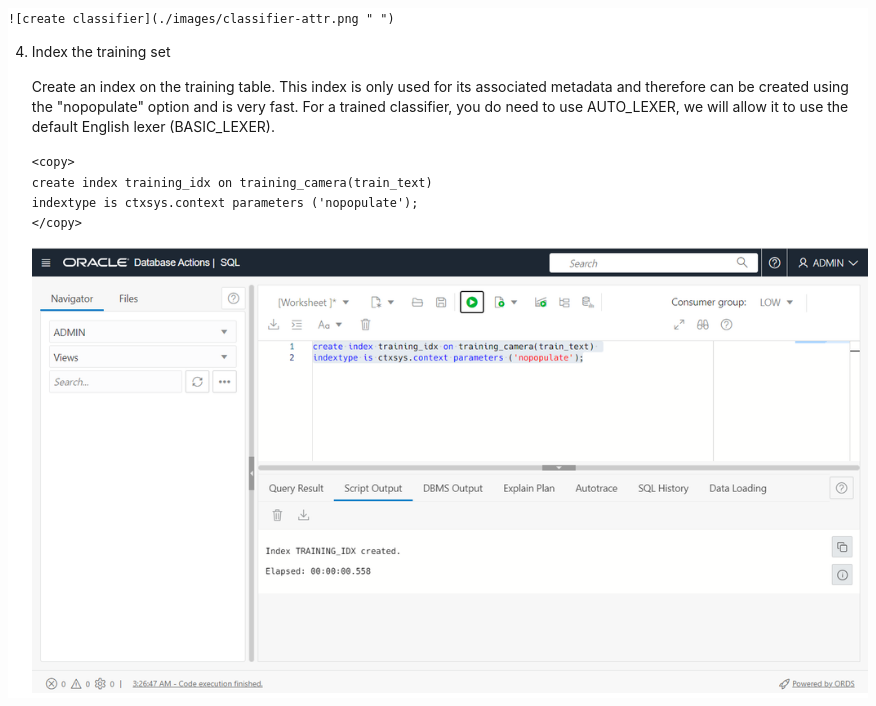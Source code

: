     ![create classifier](./images/classifier-attr.png " ")

4.  Index the training set

    Create an index on the training table. This index is only used for its associated metadata and therefore can be created using the "nopopulate" option and is very fast. For a trained classifier, you do <not> need to use AUTO\_LEXER, we will allow it to use the default English lexer (BASIC\_LEXER).

    ```
    <copy>
    create index training_idx on training_camera(train_text) 
	indextype is ctxsys.context parameters ('nopopulate');
    </copy>
    ```

    ![create training index](./images/train-idx.png " ")
